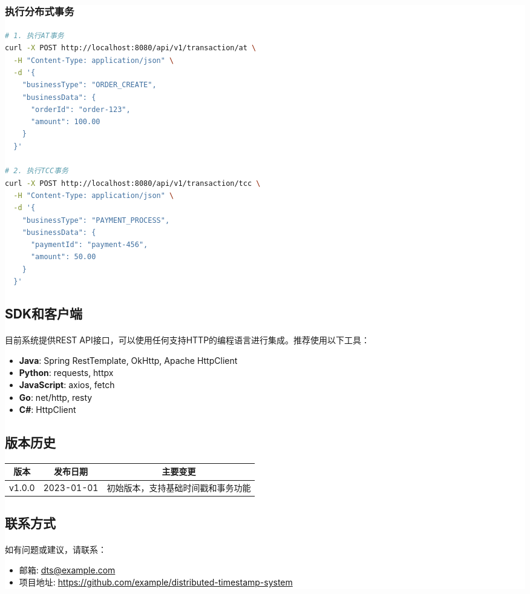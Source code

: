 ### 执行分布式事务

```bash
# 1. 执行AT事务
curl -X POST http://localhost:8080/api/v1/transaction/at \
  -H "Content-Type: application/json" \
  -d '{
    "businessType": "ORDER_CREATE",
    "businessData": {
      "orderId": "order-123",
      "amount": 100.00
    }
  }'

# 2. 执行TCC事务
curl -X POST http://localhost:8080/api/v1/transaction/tcc \
  -H "Content-Type: application/json" \
  -d '{
    "businessType": "PAYMENT_PROCESS",
    "businessData": {
      "paymentId": "payment-456",
      "amount": 50.00
    }
  }'
```

## SDK和客户端

目前系统提供REST API接口，可以使用任何支持HTTP的编程语言进行集成。推荐使用以下工具：

- **Java**: Spring RestTemplate, OkHttp, Apache HttpClient
- **Python**: requests, httpx
- **JavaScript**: axios, fetch
- **Go**: net/http, resty
- **C#**: HttpClient

## 版本历史

| 版本 | 发布日期 | 主要变更 |
|------|----------|----------|
| v1.0.0 | 2023-01-01 | 初始版本，支持基础时间戳和事务功能 |

## 联系方式

如有问题或建议，请联系：
- 邮箱: dts@example.com
- 项目地址: https://github.com/example/distributed-timestamp-system